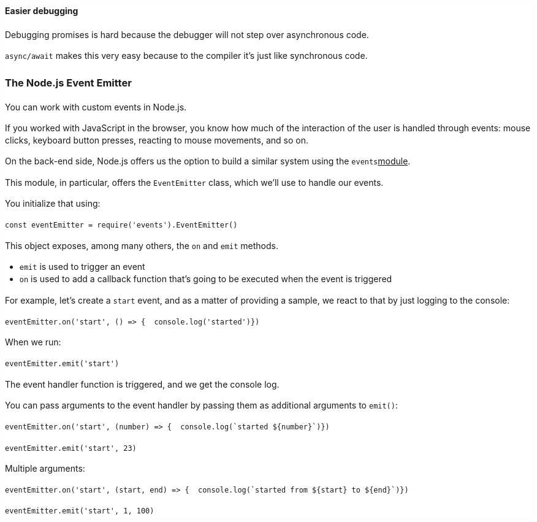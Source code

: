 #### Easier debugging

Debugging promises is hard because the debugger will not step over asynchronous code.

`async/await` makes this very easy because to the compiler it’s just like synchronous code.

### The Node.js Event Emitter

You can work with custom events in Node.js.

If you worked with JavaScript in the browser, you know how much of the interaction of the user is handled through events: mouse clicks, keyboard button presses, reacting to mouse movements, and so on.

On the back-end side, Node.js offers us the option to build a similar system using the `events`[module](https://nodejs.org/api/events.html).

This module, in particular, offers the `EventEmitter` class, which we’ll use to handle our events.

You initialize that using:

```
const eventEmitter = require('events').EventEmitter()
```

This object exposes, among many others, the `on` and `emit` methods.

*   `emit` is used to trigger an event
*   `on` is used to add a callback function that’s going to be executed when the event is triggered

For example, let’s create a `start` event, and as a matter of providing a sample, we react to that by just logging to the console:

```
eventEmitter.on('start', () => {  console.log('started')})
```

When we run:

```
eventEmitter.emit('start')
```

The event handler function is triggered, and we get the console log.

You can pass arguments to the event handler by passing them as additional arguments to `emit()`:

```
eventEmitter.on('start', (number) => {  console.log(`started ${number}`)})
```

```
eventEmitter.emit('start', 23)
```

Multiple arguments:

```
eventEmitter.on('start', (start, end) => {  console.log(`started from ${start} to ${end}`)})
```

```
eventEmitter.emit('start', 1, 100)
```
